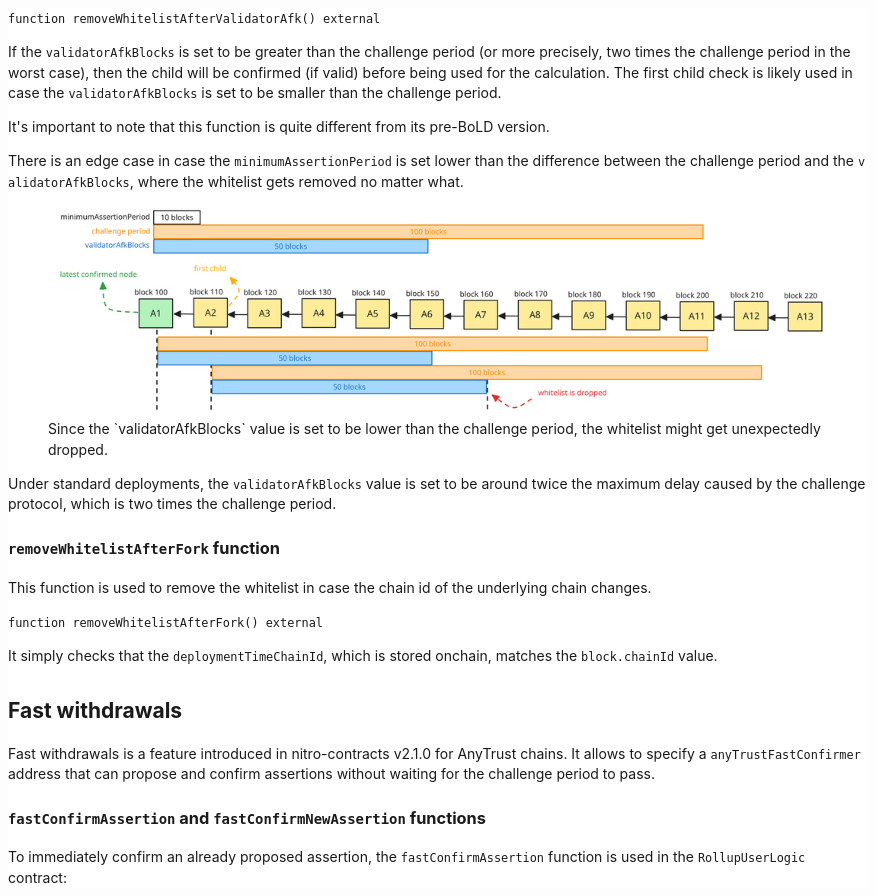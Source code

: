 ```solidity
function removeWhitelistAfterValidatorAfk() external
```
If the `validatorAfkBlocks` is set to be greater than the challenge period (or more precisely, two times the challenge period in the worst case), then the child will be confirmed (if valid) before being used for the calculation. The first child check is likely used in case the `validatorAfkBlocks` is set to be smaller than the challenge period.

It's important to note that this function is quite different from its pre-BoLD version.

There is an edge case in case the `minimumAssertionPeriod` is set lower than the difference between the challenge period and the `validatorAfkBlocks`, where the whitelist gets removed no matter what.

<figure>
    <img src="../../static/assets/afkedgecase.svg" alt="Whitelist drop edge case">
    <figcaption>Since the `validatorAfkBlocks` value is set to be lower than the challenge period, the whitelist might get unexpectedly dropped.</figcaption>
</figure>

Under standard deployments, the `validatorAfkBlocks` value is set to be around twice the maximum delay caused by the challenge protocol, which is two times the challenge period.

### `removeWhitelistAfterFork` function

This function is used to remove the whitelist in case the chain id of the underlying chain changes.

```solidity
function removeWhitelistAfterFork() external
```

It simply checks that the `deploymentTimeChainId`, which is stored onchain, matches the `block.chainId` value.

## Fast withdrawals

Fast withdrawals is a feature introduced in nitro-contracts v2.1.0 for AnyTrust chains. It allows to specify a `anyTrustFastConfirmer` address that can propose and confirm assertions without waiting for the challenge period to pass.

### `fastConfirmAssertion` and `fastConfirmNewAssertion` functions

To immediately confirm an already proposed assertion, the `fastConfirmAssertion` function is used in the `RollupUserLogic` contract:
